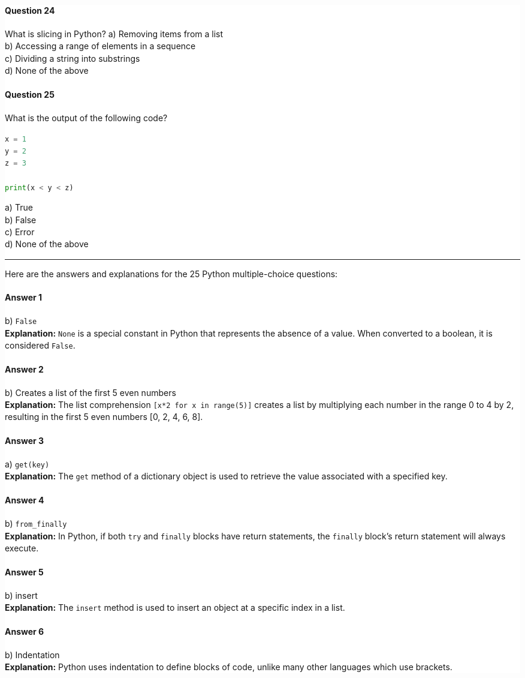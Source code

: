 #### Question 24
What is slicing in Python?
a) Removing items from a list  
b) Accessing a range of elements in a sequence  
c) Dividing a string into substrings  
d) None of the above

#### Question 25
What is the output of the following code?
```python
x = 1
y = 2
z = 3

print(x < y < z)
```
a) True  
b) False  
c) Error  
d) None of the above

---
Here are the answers and explanations for the 25 Python multiple-choice questions:

#### Answer 1
b) `False`  
**Explanation:** `None` is a special constant in Python that represents the absence of a value. When converted to a boolean, it is considered `False`.

#### Answer 2
b) Creates a list of the first 5 even numbers  
**Explanation:** The list comprehension `[x*2 for x in range(5)]` creates a list by multiplying each number in the range 0 to 4 by 2, resulting in the first 5 even numbers [0, 2, 4, 6, 8].

#### Answer 3
a) `get(key)`  
**Explanation:** The `get` method of a dictionary object is used to retrieve the value associated with a specified key.

#### Answer 4
b) `from_finally`  
**Explanation:** In Python, if both `try` and `finally` blocks have return statements, the `finally` block’s return statement will always execute.

#### Answer 5
b) insert  
**Explanation:** The `insert` method is used to insert an object at a specific index in a list.

#### Answer 6
b) Indentation  
**Explanation:** Python uses indentation to define blocks of code, unlike many other languages which use brackets.
